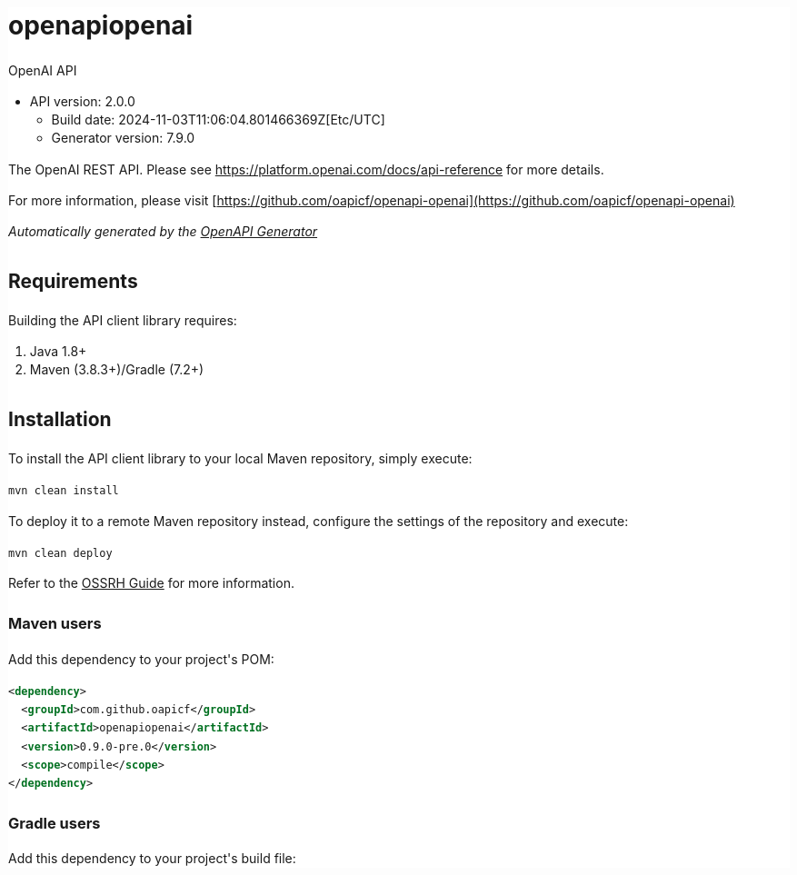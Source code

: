 # openapiopenai

OpenAI API
- API version: 2.0.0
  - Build date: 2024-11-03T11:06:04.801466369Z[Etc/UTC]
  - Generator version: 7.9.0

The OpenAI REST API. Please see https://platform.openai.com/docs/api-reference for more details.

  For more information, please visit [https://github.com/oapicf/openapi-openai](https://github.com/oapicf/openapi-openai)

*Automatically generated by the [OpenAPI Generator](https://openapi-generator.tech)*


## Requirements

Building the API client library requires:
1. Java 1.8+
2. Maven (3.8.3+)/Gradle (7.2+)

## Installation

To install the API client library to your local Maven repository, simply execute:

```shell
mvn clean install
```

To deploy it to a remote Maven repository instead, configure the settings of the repository and execute:

```shell
mvn clean deploy
```

Refer to the [OSSRH Guide](http://central.sonatype.org/pages/ossrh-guide.html) for more information.

### Maven users

Add this dependency to your project's POM:

```xml
<dependency>
  <groupId>com.github.oapicf</groupId>
  <artifactId>openapiopenai</artifactId>
  <version>0.9.0-pre.0</version>
  <scope>compile</scope>
</dependency>
```

### Gradle users

Add this dependency to your project's build file:
